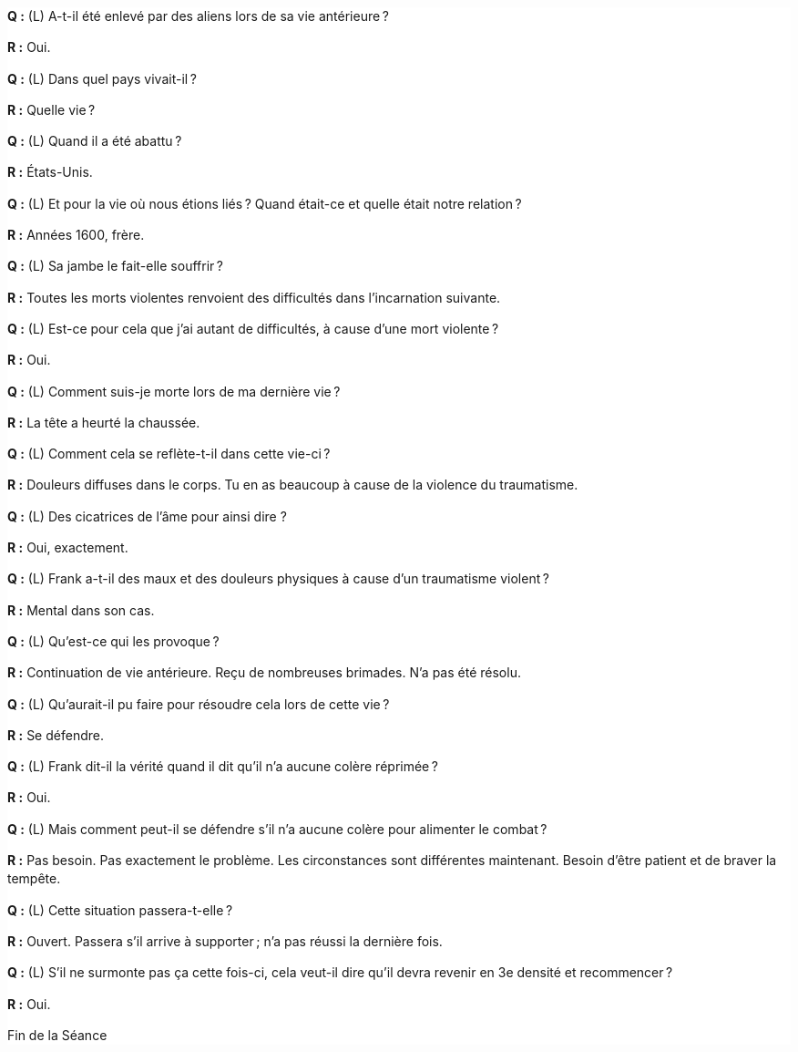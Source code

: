 **Q :** (L) A-t-il été enlevé par des aliens lors de sa vie antérieure ?

**R :** Oui.

**Q :** (L) Dans quel pays vivait-il ?

**R :** Quelle vie ?

**Q :** (L) Quand il a été abattu ?

**R :** États-Unis.

**Q :** (L) Et pour la vie où nous étions liés ? Quand était-ce et quelle était notre relation ?

**R :** Années 1600, frère.

**Q :** (L) Sa jambe le fait-elle souffrir ?

**R :** Toutes les morts violentes renvoient des difficultés dans l’incarnation suivante.

**Q :** (L) Est-ce pour cela que j’ai autant de difficultés, à cause d’une mort violente ?

**R :** Oui.

**Q :** (L) Comment suis-je morte lors de ma dernière vie ?

**R :** La tête a heurté la chaussée.

**Q :** (L) Comment cela se reflète-t-il dans cette vie-ci ?

**R :** Douleurs diffuses dans le corps. Tu en as beaucoup à cause de la violence du traumatisme.

**Q :** (L) Des cicatrices de l’âme pour ainsi dire ?

**R :** Oui, exactement.

**Q :** (L) Frank a-t-il des maux et des douleurs physiques à cause d’un traumatisme violent ?

**R :** Mental dans son cas.

**Q :** (L) Qu’est-ce qui les provoque ?

**R :** Continuation de vie antérieure. Reçu de nombreuses brimades. N’a pas été résolu.

**Q :** (L) Qu’aurait-il pu faire pour résoudre cela lors de cette vie ?

**R :** Se défendre.

**Q :** (L) Frank dit-il la vérité quand il dit qu’il n’a aucune colère réprimée ?

**R :** Oui.

**Q :** (L) Mais comment peut-il se défendre s’il n’a aucune colère pour alimenter le combat ?

**R :** Pas besoin. Pas exactement le problème. Les circonstances sont différentes maintenant. Besoin d’être patient et de braver la tempête.

**Q :** (L) Cette situation passera-t-elle ?

**R :** Ouvert. Passera s’il arrive à supporter ; n’a pas réussi la dernière fois.

**Q :** (L) S’il ne surmonte pas ça cette fois-ci, cela veut-il dire qu’il devra revenir en 3e densité et recommencer ?

**R :** Oui.

Fin de la Séance